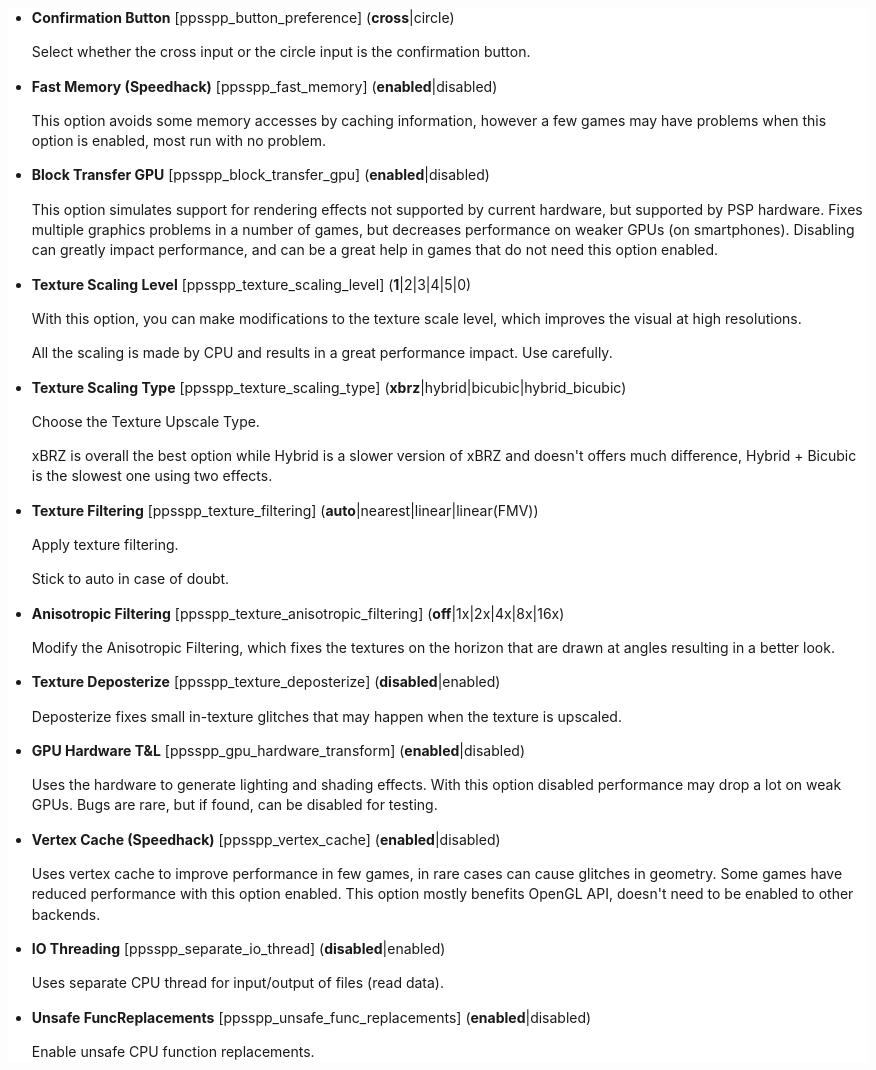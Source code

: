 - **Confirmation Button** [ppsspp_button_preference] (**cross**|circle)

	Select whether the cross input or the circle input is the confirmation button.

- **Fast Memory (Speedhack)** [ppsspp_fast_memory] (**enabled**|disabled)

	This option avoids some memory accesses by caching information, however a few games may have problems when this option is enabled, most run with no problem.

- **Block Transfer GPU** [ppsspp_block_transfer_gpu] (**enabled**|disabled)

	This option simulates support for rendering effects not supported by current hardware, but supported by PSP hardware. Fixes multiple graphics problems in a number of games, but decreases performance on weaker GPUs (on smartphones). Disabling can greatly impact performance, and can be a great help in games that do not need this option enabled.

- **Texture Scaling Level** [ppsspp_texture_scaling_level] (**1**|2|3|4|5|0)

	With this option, you can make modifications to the texture scale level, which improves the visual at high resolutions.

	All the scaling is made by CPU and results in a great performance impact. Use carefully.

- **Texture Scaling Type** [ppsspp_texture_scaling_type] (**xbrz**|hybrid|bicubic|hybrid_bicubic)

	Choose the Texture Upscale Type.

	xBRZ is overall the best option while Hybrid is a slower version of xBRZ and doesn't offers much difference, Hybrid + Bicubic is the slowest one using two effects.

- **Texture Filtering** [ppsspp_texture_filtering] (**auto**|nearest|linear|linear(FMV))

	Apply texture filtering.

	Stick to auto in case of doubt.

- **Anisotropic Filtering** [ppsspp_texture_anisotropic_filtering] (**off**|1x|2x|4x|8x|16x)

	Modify the Anisotropic Filtering, which fixes the textures on the horizon that are drawn at angles resulting in a better look.

- **Texture Deposterize** [ppsspp_texture_deposterize] (**disabled**|enabled)

	Deposterize fixes small in-texture glitches that may happen when the texture is upscaled.

- **GPU Hardware T&L** [ppsspp_gpu_hardware_transform] (**enabled**|disabled)

	Uses the hardware to generate lighting and shading effects. With this option disabled performance may drop a lot on weak GPUs. Bugs are rare, but if found, can be disabled for testing.

- **Vertex Cache (Speedhack)** [ppsspp_vertex_cache] (**enabled**|disabled)

	Uses vertex cache to improve performance in few games, in rare cases can cause glitches in geometry. Some games have reduced performance with this option enabled. This option mostly benefits OpenGL API, doesn't need to be enabled to other backends.

- **IO Threading** [ppsspp_separate_io_thread] (**disabled**|enabled)

	Uses separate CPU thread for input/output of files (read data).

- **Unsafe FuncReplacements** [ppsspp_unsafe_func_replacements] (**enabled**|disabled)

	Enable unsafe CPU function replacements.
